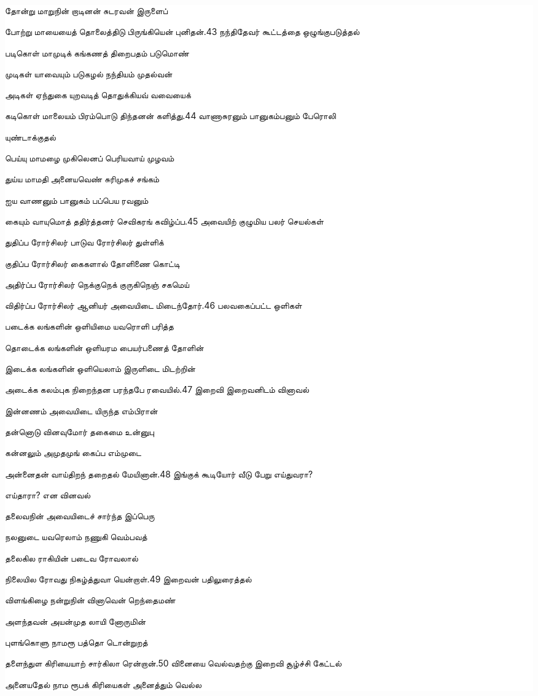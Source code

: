 தோன்று மாறுநின் றாடினன் சுடரவன் இருளைப்  

போற்று மாயையைத் தொலைத்திடு பிருங்கியென் புனிதன்.43 நந்திதேவர் கூட்டத்தை ஒழுங்குபடுத்தல்  

படிகொள் மாமுடிக் கங்கணத் திறைபதம் படுமொண்  

முடிகள் யாவையும் படுகழல் நந்தியம் முதல்வன்  

அடிகள் ஏந்துகை யுறவடித் தொதுக்கியவ் வவையைக்  

கடிகொள் மாலையம் பிரம்பொடு திந்தனன் களித்து.44 வாணாசுரனும் பானுகம்பனும் பேரொலி  

யுண்டாக்குதல்  

பெய்யு மாமழை முகிலெனப் பெரியவாய் முழவம்  

துய்ய மாமதி அனையவெண் சுரிமுகச் சங்கம்  

ஐய வாணனும் பானுகம் பப்பெய ரவனும்  

கையும் வாயுமொத் ததிர்த்தனர் செவிகரங் கவிழ்ப்ப.45 அவையிற் குழுமிய பலர் செயல்கள்  

துதிப்ப ரோர்சிலர் பாடுவ ரோர்சிலர் துள்ளிக்  

குதிப்ப ரோர்சிலர் கைகளால் தோளிணை கொட்டி  

அதிர்ப்ப ரோர்சிலர் நெக்குநெக் குருகிநெஞ் சகமெய்  

விதிர்ப்ப ரோர்சிலர் ஆனியர் அவையிடை மிடைந்தோர்.46 பலவகைப்பட்ட ஒளிகள்  

படைக்க லங்களின் ஒளியிமை யவரொளி பரித்த  

தொடைக்க லங்களின் ஒளியரம பையர்பணைத் தோளின்  

இடைக்க லங்களின் ஒளியெலாம் இருளிடை மிடற்றின்  

அடைக்க கலம்புக நிறைந்தன பரந்தபே ரவையில்.47 இறைவி இறைவனிடம் வினாவல்  

இன்னணம் அவையிடை யிருந்த எம்பிரான்  

தன்னொடு வினவுமோர் தகைமை உன்னுபு  

கன்னலும் அமுதமுங் கைப்ப எம்முடை  

அன்னைதன் வாய்திறந் தறைதல் மேயினான்.48 இங்குக் கூடியோர் வீடு பேறு எய்துவரா?  

எய்தாரா? என வினவல்  

தலைவநின் அவையிடைச் சார்ந்த இப்பெரு  

நலனுடை யவரெலாம் நணுகி வெம்பவத்  

தலைகில ராகியின் படைவ ரோவலால்  

நிலையில ரோவது நிகழ்த்துவா யென்றாள்.49 இறைவன் பதிலுரைத்தல்  

விளங்கிழை நன்றுநின் வினாவென் றெந்தைமண்  

அளந்தவன் அயன்முத லாயி னோருமின்  

புளங்கொளு நாமரூ பத்தொ டொன்றுறத்  

தளைந்துள கிரியையாற் சார்கிலா ரென்றான்.50 வினையை வெல்வதற்கு இறைவி சூழ்ச்சி கேட்டல்  

அனையதேல் நாம ரூபக் கிரியைகள் அனைத்தும் வெல்ல  
